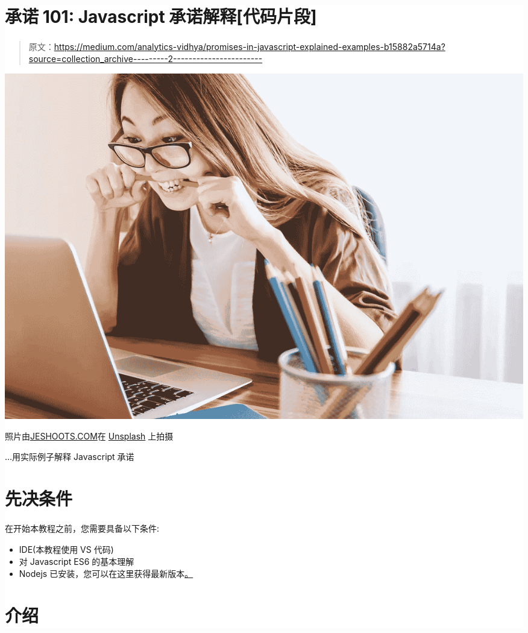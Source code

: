# 承诺 101: Javascript 承诺解释[代码片段]

> 原文：<https://medium.com/analytics-vidhya/promises-in-javascript-explained-examples-b15882a5714a?source=collection_archive---------2----------------------->

![](img/441fbf9e4110a98cef927b0b7b92c1c3.png)

照片由[JESHOOTS.COM](https://unsplash.com/@jeshoots?utm_source=unsplash&utm_medium=referral&utm_content=creditCopyText)在 [Unsplash](https://unsplash.com/s/photos/woman-computer?utm_source=unsplash&utm_medium=referral&utm_content=creditCopyText) 上拍摄

…用实际例子解释 Javascript 承诺

# 先决条件

在开始本教程之前，您需要具备以下条件:

*   IDE(本教程使用 VS 代码)
*   对 Javascript ES6 的基本理解
*   Nodejs 已安装，您可以在这里获得最新版本[。](https://nodejs.org/en/download/)

# 介绍
